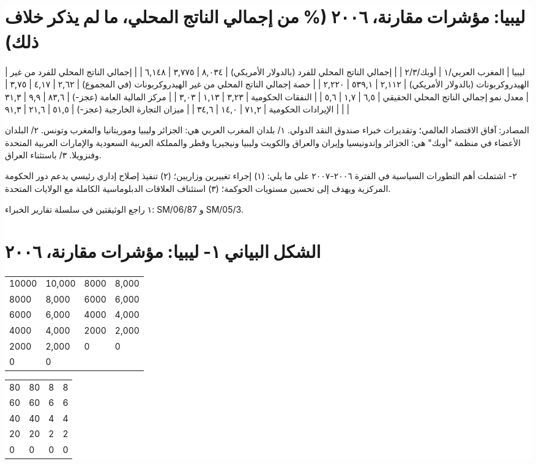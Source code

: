 # ليبيا: مؤشرات مقارنة، ٢٠٠٦ (% من إجمالي الناتج المحلي، ما لم يذكر خلاف ذلك)

| ليبيا | المغرب العربي/١ | أوبك/٢/٣ |
| إجمالي الناتج المحلي للفرد (بالدولار الأمريكي) | ٨,٠٣٤ | ٣,٧٧٥ | ٦,١٤٨ |
| إجمالي الناتج المحلي للفرد من غير الهيدروكربونات (بالدولار الأمريكي) | ٢,١١٢ | ٥٣٩,١ | ٢,٢٢٠ |
| حصة إجمالي الناتج المحلي من غير الهيدروكربونات (في المجموع) | ٢,٦٢ | ٤,١٧ | ٣,٧٥ |
| معدل نمو إجمالي الناتج المحلي الحقيقي | ٦,٥ | ١,٧ | ٥,٦ |
| النفقات الحكومية | ٣,٢٣ | ١,١٣ | ٣,٠٣ |
| مركز المالية العامة (عجز-) | ٨٣,٦ | ٩,٩ | ٣١,٣ |
| الإيرادات الحكومية | ٧١,٢ | ١٤,٠ | ٣٤,٦ |
| ميزان التجارة الخارجية (عجز-) | ٥١,٥ | ٢١,٦ | ٩١,٣ |

المصادر: آفاق الاقتصاد العالمي؛ وتقديرات خبراء صندوق النقد الدولي.
١/ بلدان المغرب العربي هي: الجزائر وليبيا وموريتانيا والمغرب وتونس.
٢/ البلدان الأعضاء في منظمة "أوبك" هي: الجزائر وإندونيسيا وإيران والعراق والكويت وليبيا ونيجيريا وقطر والمملكة العربية السعودية والإمارات العربية المتحدة وفنزويلا.
٣/ باستثناء العراق.

٢- اشتملت أهم التطورات السياسية في الفترة ٢٠٠٦-٢٠٠٧ على ما يلي: (١) إجراء تغييرين وزاريين؛ (٢) تنفيذ إصلاح إداري رئيسي يدعم دور الحكومة المركزية ويهدف إلى تحسين مستويات الحوكمة؛ (٣) استئناف العلاقات الدبلوماسية الكاملة مع الولايات المتحدة.

١ راجع الوثيقتين في سلسلة تقارير الخبراء: SM/06/87 و SM/05/3.

# الشكل البياني ١- ليبيا: مؤشرات مقارنة، ٢٠٠٦

| | | | |
|---|---|---|---|
| 10000 | 10,000 | 8000 | 8,000 |
| 8000 | 8,000 | 6000 | 6,000 |
| 6000 | 6,000 | 4000 | 4,000 |
| 4000 | 4,000 | 2000 | 2,000 |
| 2000 | 2,000 | 0 | 0 |
| 0 | 0 | | |

| | | | |
|---|---|---|---|
| 80 | 80 | 8 | 8 |
| 60 | 60 | 6 | 6 |
| 40 | 40 | 4 | 4 |
| 20 | 20 | 2 | 2 |
| 0 | 0 | 0 | 0 |
